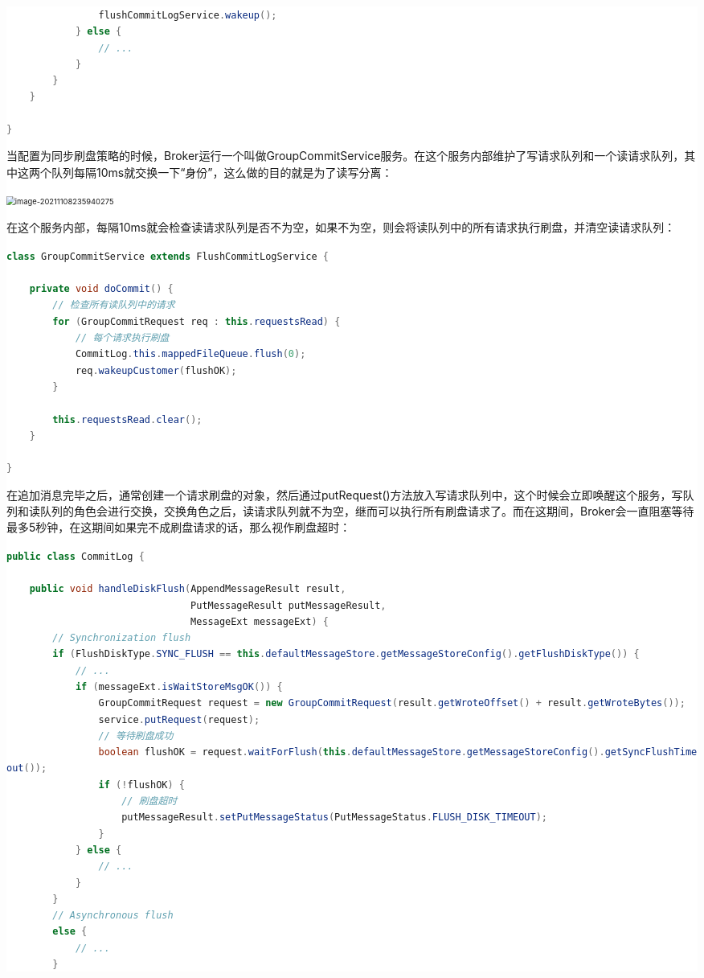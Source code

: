```java
                flushCommitLogService.wakeup();
            } else {
                // ...
            }
        }
    }
    
}
```

当配置为同步刷盘策略的时候，Broker运行一个叫做GroupCommitService服务。在这个服务内部维护了写请求队列和一个读请求队列，其中这两个队列每隔10ms就交换一下“身份”，这么做的目的就是为了读写分离：

<img src="https://blog-1304855543.cos.ap-guangzhou.myqcloud.com/blog/img/20211108235940.png" alt="image-20211108235940275" style="zoom:67%;" />

在这个服务内部，每隔10ms就会检查读请求队列是否不为空，如果不为空，则会将读队列中的所有请求执行刷盘，并清空读请求队列：

```java
class GroupCommitService extends FlushCommitLogService {

    private void doCommit() {
        // 检查所有读队列中的请求
        for (GroupCommitRequest req : this.requestsRead) {
            // 每个请求执行刷盘
            CommitLog.this.mappedFileQueue.flush(0);
            req.wakeupCustomer(flushOK);
        }

        this.requestsRead.clear();
    }
    
}
```

在追加消息完毕之后，通常创建一个请求刷盘的对象，然后通过putRequest()方法放入写请求队列中，这个时候会立即唤醒这个服务，写队列和读队列的角色会进行交换，交换角色之后，读请求队列就不为空，继而可以执行所有刷盘请求了。而在这期间，Broker会一直阻塞等待最多5秒钟，在这期间如果完不成刷盘请求的话，那么视作刷盘超时：

```java
public class CommitLog {

    public void handleDiskFlush(AppendMessageResult result,
                                PutMessageResult putMessageResult,
                                MessageExt messageExt) {
        // Synchronization flush
        if (FlushDiskType.SYNC_FLUSH == this.defaultMessageStore.getMessageStoreConfig().getFlushDiskType()) {
            // ...
            if (messageExt.isWaitStoreMsgOK()) {
                GroupCommitRequest request = new GroupCommitRequest(result.getWroteOffset() + result.getWroteBytes());
                service.putRequest(request);
                // 等待刷盘成功
                boolean flushOK = request.waitForFlush(this.defaultMessageStore.getMessageStoreConfig().getSyncFlushTimeout());
                if (!flushOK) {
                    // 刷盘超时
                    putMessageResult.setPutMessageStatus(PutMessageStatus.FLUSH_DISK_TIMEOUT);
                }
            } else {
                // ...
            }
        }
        // Asynchronous flush
        else {
            // ...
        }
```